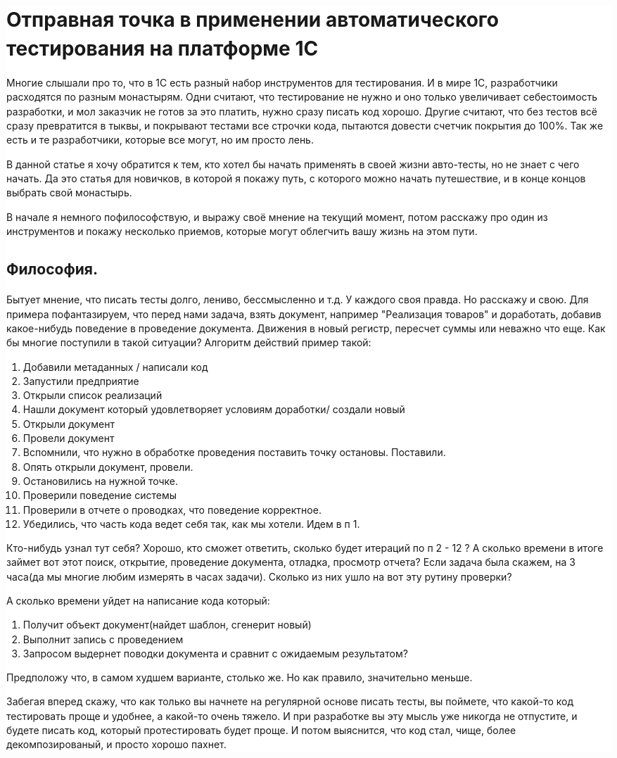# Отправная точка в применении автоматического тестирования на платформе 1С

Многие слышали про то, что в 1С есть разный набор инструментов для тестирования. И в мире 1С, разработчики расходятся по разным монастырям. Одни считают, что тестирование не нужно и оно только увеличивает себестоимость разработки, и мол заказчик не готов за это платить, нужно сразу писать код хорошо. Другие считают, что без тестов всё сразу превратится в тыквы, и покрывают тестами все строчки кода, пытаются довести счетчик покрытия до 100%. Так же есть и те разработчики, которые все могут, но им просто лень. 

В данной статье я хочу обратится к тем, кто хотел бы начать применять в своей жизни авто-тесты, но не знает с чего начать. Да это статья для новичков, в которой я покажу путь, с которого можно начать путешествие, и в конце концов выбрать свой монастырь.

В начале я немного пофилософствую, и выражу своё мнение на текущий момент, потом расскажу про один из инструментов и покажу несколько приемов, которые могут облегчить вашу жизнь на этом пути.

## Философия. 

Бытует мнение, что писать тесты долго, лениво, бессмысленно и т.д. У каждого своя правда. Но расскажу и свою. Для примера пофантазируем, что перед нами задача, взять документ, например "Реализация товаров" и доработать, добавив какое-нибудь поведение в проведение документа. Движения в новый регистр, пересчет суммы или неважно что еще. Как бы многие поступили в такой ситуации? Алгоритм действий пример такой:

1. Добавили метаданных / написали код
2. Запустили предприятие
3. Открыли список реализаций
4. Нашли документ который удовлетворяет условиям доработки/ создали новый
5. Открыли документ
6. Провели документ
7. Вспомнили, что нужно в обработке проведения поставить точку остановы. Поставили.
8. Опять открыли документ, провели.
9. Остановились на нужной точке.
10. Проверили поведение системы
11. Проверили в отчете о проводках, что поведение корректное.
12. Убедились, что часть кода ведет себя так, как мы хотели. Идем в п 1.

Кто-нибудь узнал тут себя? Хорошо, кто сможет ответить, сколько будет итераций по п 2 - 12 ? А сколько времени в итоге займет вот этот поиск, открытие, проведение документа, отладка, просмотр отчета? Если задача была скажем, на 3 часа(да мы многие любим измерять в часах задачи). Сколько из них ушло на вот эту рутину проверки?

А сколько времени уйдет на написание кода который:

1. Получит объект документ(найдет шаблон, сгенерит новый)
2. Выполнит запись с проведением
3. Запросом выдернет поводки документа и сравнит с ожидаемым результатом?

Предположу что, в самом худшем варианте, столько же. Но как правило, значительно меньше.

Забегая вперед скажу, что как только вы начнете на регулярной основе писать тесты, вы поймете, что какой-то код тестировать проще и удобнее, а какой-то очень тяжело. И при разработке вы эту мысль уже никогда не отпустите, и будете писать код, который протестировать будет проще. И потом выяснится, что код стал, чище, более декомпозированый, и просто хорошо пахнет.
